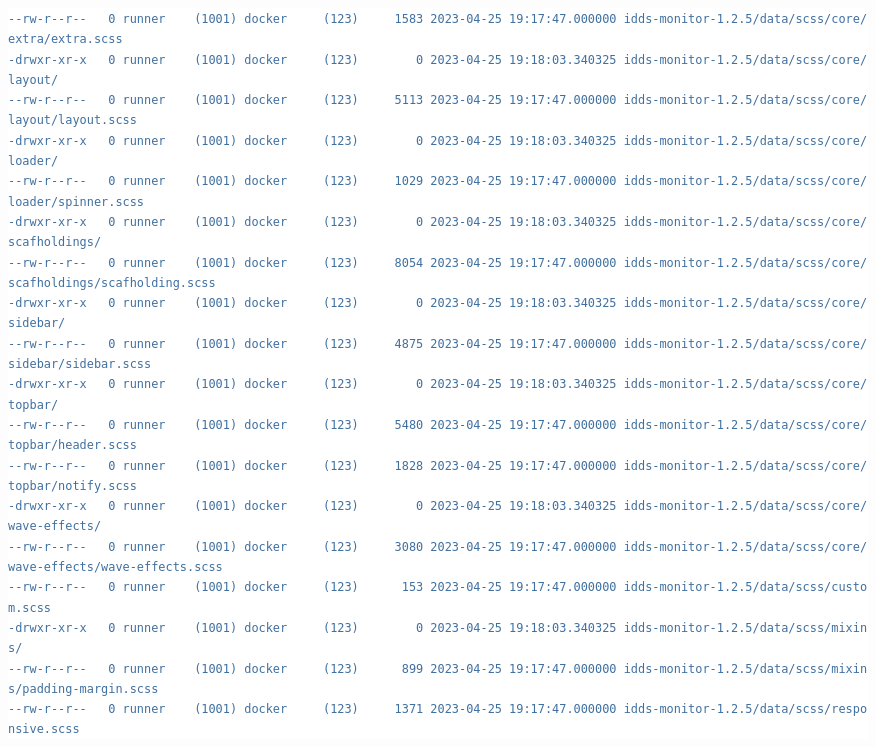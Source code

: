 ```diff
--rw-r--r--   0 runner    (1001) docker     (123)     1583 2023-04-25 19:17:47.000000 idds-monitor-1.2.5/data/scss/core/extra/extra.scss
-drwxr-xr-x   0 runner    (1001) docker     (123)        0 2023-04-25 19:18:03.340325 idds-monitor-1.2.5/data/scss/core/layout/
--rw-r--r--   0 runner    (1001) docker     (123)     5113 2023-04-25 19:17:47.000000 idds-monitor-1.2.5/data/scss/core/layout/layout.scss
-drwxr-xr-x   0 runner    (1001) docker     (123)        0 2023-04-25 19:18:03.340325 idds-monitor-1.2.5/data/scss/core/loader/
--rw-r--r--   0 runner    (1001) docker     (123)     1029 2023-04-25 19:17:47.000000 idds-monitor-1.2.5/data/scss/core/loader/spinner.scss
-drwxr-xr-x   0 runner    (1001) docker     (123)        0 2023-04-25 19:18:03.340325 idds-monitor-1.2.5/data/scss/core/scafholdings/
--rw-r--r--   0 runner    (1001) docker     (123)     8054 2023-04-25 19:17:47.000000 idds-monitor-1.2.5/data/scss/core/scafholdings/scafholding.scss
-drwxr-xr-x   0 runner    (1001) docker     (123)        0 2023-04-25 19:18:03.340325 idds-monitor-1.2.5/data/scss/core/sidebar/
--rw-r--r--   0 runner    (1001) docker     (123)     4875 2023-04-25 19:17:47.000000 idds-monitor-1.2.5/data/scss/core/sidebar/sidebar.scss
-drwxr-xr-x   0 runner    (1001) docker     (123)        0 2023-04-25 19:18:03.340325 idds-monitor-1.2.5/data/scss/core/topbar/
--rw-r--r--   0 runner    (1001) docker     (123)     5480 2023-04-25 19:17:47.000000 idds-monitor-1.2.5/data/scss/core/topbar/header.scss
--rw-r--r--   0 runner    (1001) docker     (123)     1828 2023-04-25 19:17:47.000000 idds-monitor-1.2.5/data/scss/core/topbar/notify.scss
-drwxr-xr-x   0 runner    (1001) docker     (123)        0 2023-04-25 19:18:03.340325 idds-monitor-1.2.5/data/scss/core/wave-effects/
--rw-r--r--   0 runner    (1001) docker     (123)     3080 2023-04-25 19:17:47.000000 idds-monitor-1.2.5/data/scss/core/wave-effects/wave-effects.scss
--rw-r--r--   0 runner    (1001) docker     (123)      153 2023-04-25 19:17:47.000000 idds-monitor-1.2.5/data/scss/custom.scss
-drwxr-xr-x   0 runner    (1001) docker     (123)        0 2023-04-25 19:18:03.340325 idds-monitor-1.2.5/data/scss/mixins/
--rw-r--r--   0 runner    (1001) docker     (123)      899 2023-04-25 19:17:47.000000 idds-monitor-1.2.5/data/scss/mixins/padding-margin.scss
--rw-r--r--   0 runner    (1001) docker     (123)     1371 2023-04-25 19:17:47.000000 idds-monitor-1.2.5/data/scss/responsive.scss

